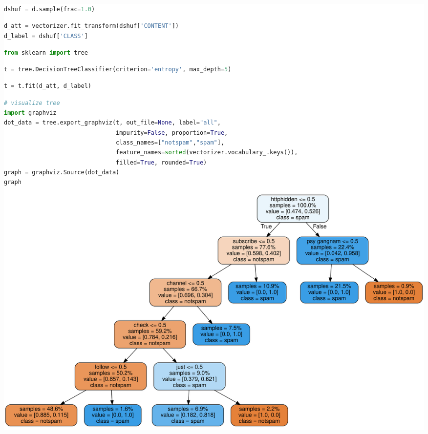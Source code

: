 
```python
dshuf = d.sample(frac=1.0)
```


```python
d_att = vectorizer.fit_transform(dshuf['CONTENT'])
d_label = dshuf['CLASS']
```


```python
from sklearn import tree
```


```python
t = tree.DecisionTreeClassifier(criterion='entropy', max_depth=5)
```


```python
t = t.fit(d_att, d_label)
```


```python
# visualize tree
import graphviz
dot_data = tree.export_graphviz(t, out_file=None, label="all",
                                impurity=False, proportion=True,
                                class_names=["notspam","spam"],
                                feature_names=sorted(vectorizer.vocabulary_.keys()),
                                filled=True, rounded=True)
graph = graphviz.Source(dot_data)
graph
```




![svg](/images/youtube-decision-tree.svg)
